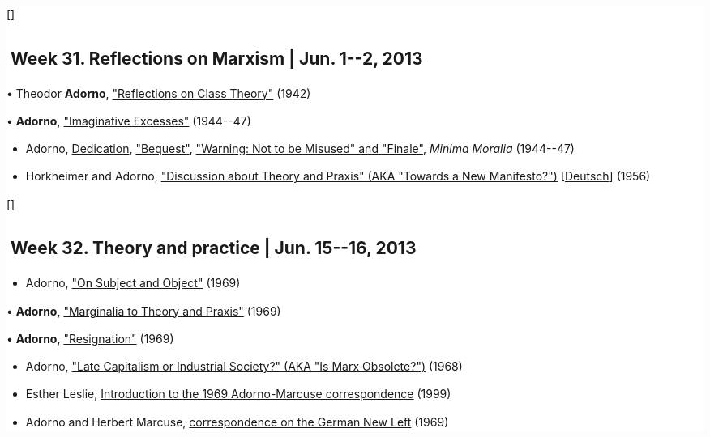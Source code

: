 

[]

##  Week 31. Reflections on Marxism | Jun. 1--2, 2013

• Theodor **Adorno**, ["Reflections on Class Theory"](/file/readings/readings/adorno_classtheory1942.pdf) (1942)

• **Adorno**, ["Imaginative Excesses"](/file/readings/readings/adorno_imaginativeexcesses.pdf) (1944--47)

* Adorno, [Dedication](/file/readings/adorno_minimamoraliabook_dedication.pdf), ["Bequest"](/file/readings/adorno_minimamoraliabook_bequest.pdf), ["Warning: Not to be Misused" and "Finale"](/file/readings/adorno_minimamoraliabook_warningnottobemisusedfinale.pdf), *Minima Moralia* (1944--47)

* Horkheimer and Adorno, ["Discussion about Theory and Praxis" (AKA "Towards a New Manifesto?")](/file/readings/horkheimeradorno_newmanifesto_NLR65_2010press.pdf) [[Deutsch](/file/readings/horkheimeradorno_theorieundpraxis1956.pdf)] (1956)



[]

##  Week 32. Theory and practice | Jun. 15--16, 2013

* Adorno, ["On Subject and Object"](/file/readings/adorno_onsubjectandobject.pdf) (1969)

• **Adorno**, ["Marginalia to Theory and Praxis"](/file/readings/readings/adorno_marginaliatheorypraxis.pdf) (1969)

• **Adorno**, ["Resignation"](/file/readings/adorno_resignation1969.pdf) (1969)

* Adorno, ["Late Capitalism or Industrial Society?" (AKA "Is Marx Obsolete?")](/file/readings/readings/adorno_latecapitalism.pdf) (1968)

* Esther Leslie, [Introduction to the 1969 Adorno-Marcuse correspondence](/file/readings/leslieesther_adornomarcusenewleft.pdf) (1999)

* Adorno and Herbert Marcuse, [correspondence on the German New Left](/file/readings/adornomarcuse_germannewleft.pdf) (1969)
